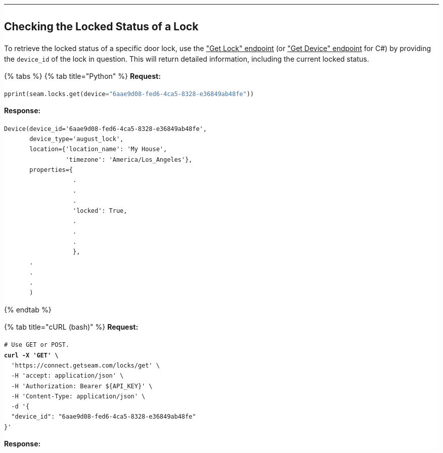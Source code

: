 ***

## Checking the Locked Status of a Lock

To retrieve the locked status of a specific door lock, use the ["Get Lock" endpoint](../../api-clients/locks/get-lock.md) (or ["Get Device" endpoint](../../api-clients/devices/get-device.md) for C#) by providing the `device_id` of the lock in question. This will return detailed information, including the current locked status.

{% tabs %}
{% tab title="Python" %}
**Request:**

```python
pprint(seam.locks.get(device="6aae9d08-fed6-4ca5-8328-e36849ab48fe"))
```

**Response:**

```
Device(device_id='6aae9d08-fed6-4ca5-8328-e36849ab48fe',
       device_type='august_lock',
       location={'location_name': 'My House',
                 'timezone': 'America/Los_Angeles'},
       properties={
                   .
                   .
                   .
                   'locked': True,
                   .
                   .
                   .
                   },
       .
       .
       .
       )
```
{% endtab %}

{% tab title="cURL (bash)" %}
**Request:**

<pre class="language-bash"><code class="lang-bash"># Use GET or POST.
<strong>curl -X 'GET' \
</strong>  'https://connect.getseam.com/locks/get' \
  -H 'accept: application/json' \
  -H 'Authorization: Bearer ${API_KEY}' \
  -H 'Content-Type: application/json' \
  -d '{
  "device_id": "6aae9d08-fed6-4ca5-8328-e36849ab48fe"
}'
</code></pre>

**Response:**

